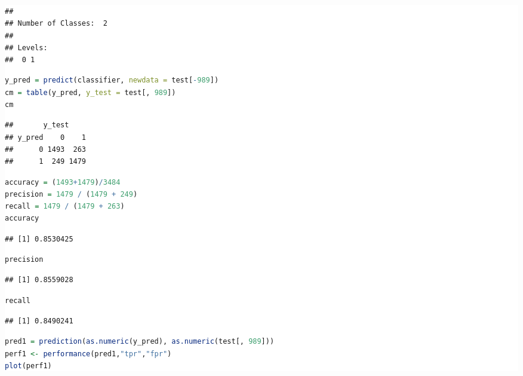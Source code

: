     ## 
    ## Number of Classes:  2 
    ## 
    ## Levels: 
    ##  0 1

``` r
y_pred = predict(classifier, newdata = test[-989])
cm = table(y_pred, y_test = test[, 989])
cm
```

    ##       y_test
    ## y_pred    0    1
    ##      0 1493  263
    ##      1  249 1479

``` r
accuracy = (1493+1479)/3484
precision = 1479 / (1479 + 249)
recall = 1479 / (1479 + 263)
accuracy
```

    ## [1] 0.8530425

``` r
precision
```

    ## [1] 0.8559028

``` r
recall
```

    ## [1] 0.8490241

``` r
pred1 = prediction(as.numeric(y_pred), as.numeric(test[, 989]))
perf1 <- performance(pred1,"tpr","fpr")
plot(perf1)
```

